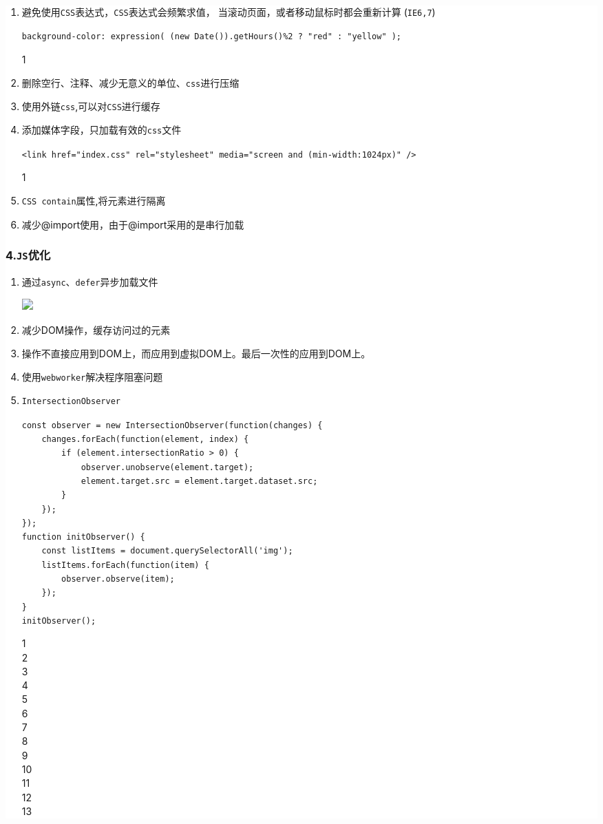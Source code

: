 1.  避免使用`CSS`表达式，`CSS`表达式会频繁求值， 当滚动页面，或者移动鼠标时都会重新计算 (`IE6,7`)

    ```
    background-color: expression( (new Date()).getHours()%2 ? "red" : "yellow" );
    ```

    1  


1.  删除空行、注释、减少无意义的单位、`css`进行压缩

1.  使用外链`css`,可以对`CSS`进行缓存

1.  添加媒体字段，只加载有效的`css`文件

    ```
    <link href="index.css" rel="stylesheet" media="screen and (min-width:1024px)" /> 
    ```

    1  


1.  `CSS contain`属性,将元素进行隔离

1.  减少@import使用，由于@import采用的是串行加载

### 4.`JS`优化

1.  通过`async`、`defer`异步加载文件

    ![](https://p3-juejin.byteimg.com/tos-cn-i-k3u1fbpfcp/f15a60bece4d47658ba59a45685151a3~tplv-k3u1fbpfcp-zoom-1.image)

1.  减少DOM操作，缓存访问过的元素

1.  操作不直接应用到DOM上，而应用到虚拟DOM上。最后一次性的应用到DOM上。

1.  使用`webworker`解决程序阻塞问题

1.  `IntersectionObserver`

    ```
    const observer = new IntersectionObserver(function(changes) { 
        changes.forEach(function(element, index) {
            if (element.intersectionRatio > 0) {
                observer.unobserve(element.target);
                element.target.src = element.target.dataset.src;
            }
        });
    });
    function initObserver() {
        const listItems = document.querySelectorAll('img');
        listItems.forEach(function(item) {
            observer.observe(item);
        });
    }
    initObserver();
    ```

    1  
    2  
    3  
    4  
    5  
    6  
    7  
    8  
    9  
    10  
    11  
    12  
    13  